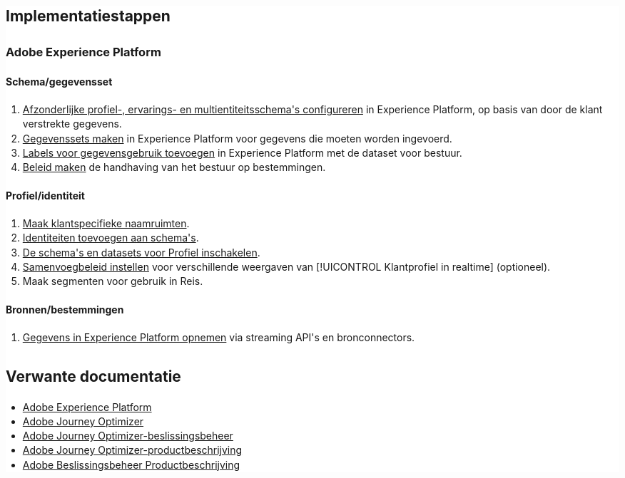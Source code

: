 ## Implementatiestappen

### Adobe Experience Platform

#### Schema/gegevensset

1. [Afzonderlijke profiel-, ervarings- en multientiteitsschema&#39;s configureren](https://experienceleague.adobe.com/?recommended=ExperiencePlatform-D-1-2021.1.xdm) in Experience Platform, op basis van door de klant verstrekte gegevens.
1. [Gegevenssets maken](https://experienceleague.adobe.com/docs/platform-learn/tutorials/data-ingestion/create-datasets-and-ingest-data.html) in Experience Platform voor gegevens die moeten worden ingevoerd.
1. [Labels voor gegevensgebruik toevoegen](https://experienceleague.adobe.com/docs/platform-learn/tutorials/data-governance/classify-data-using-governance-labels.html) in Experience Platform met de dataset voor bestuur.
1. [Beleid maken](https://experienceleague.adobe.com/docs/platform-learn/tutorials/data-governance/create-data-usage-policies.html) de handhaving van het bestuur op bestemmingen.

#### Profiel/identiteit

1. [Maak klantspecifieke naamruimten](https://experienceleague.adobe.com/docs/platform-learn/tutorials/identities/label-ingest-and-verify-identity-data.html).
1. [Identiteiten toevoegen aan schema&#39;s](https://experienceleague.adobe.com/docs/platform-learn/tutorials/identities/label-ingest-and-verify-identity-data.html).
1. [De schema&#39;s en datasets voor Profiel inschakelen](https://experienceleague.adobe.com/docs/platform-learn/tutorials/profiles/bring-data-into-the-real-time-customer-profile.html).
1. [Samenvoegbeleid instellen](https://experienceleague.adobe.com/docs/platform-learn/tutorials/profiles/create-merge-policies.html) voor verschillende weergaven van [!UICONTROL Klantprofiel in realtime] (optioneel).
1. Maak segmenten voor gebruik in Reis.

#### Bronnen/bestemmingen

1. [Gegevens in Experience Platform opnemen](https://experienceleague.adobe.com/?recommended=ExperiencePlatform-D-1-2020.1.dataingestion) via streaming API&#39;s en bronconnectors.

## Verwante documentatie

* [Adobe Experience Platform](https://experienceleague.adobe.com/docs/experience-platform.html)
* [Adobe Journey Optimizer](https://experienceleague.adobe.com/docs/journey-optimizer.html)
* [Adobe Journey Optimizer-beslissingsbeheer](https://experienceleague.adobe.com/docs/journey-optimizer/using/offer-decisioniong/get-started-decision/starting-offer-decisioning.html)
* [Adobe Journey Optimizer-productbeschrijving](https://helpx.adobe.com/legal/product-descriptions/adobe-journey-optimizer.html)
* [Adobe Beslissingsbeheer Productbeschrijving](https://helpx.adobe.com/legal/product-descriptions/offer-decisioning-app-service.html)
